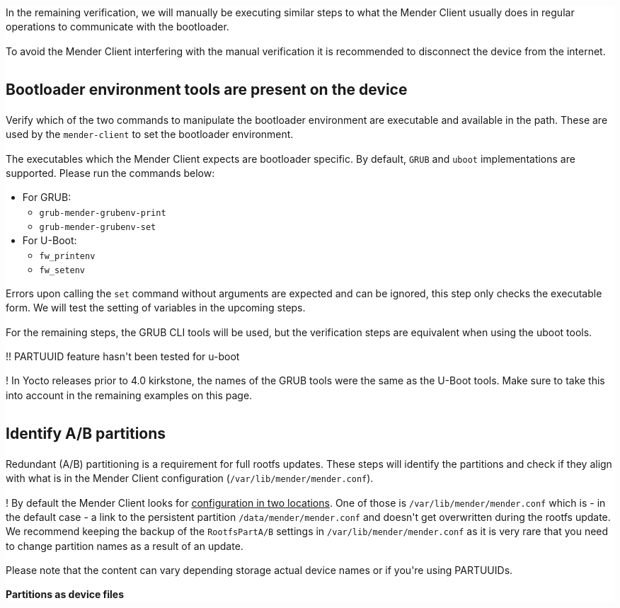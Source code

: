 In the remaining verification, we will manually be executing similar steps to what the Mender Client usually does in regular operations to communicate with the bootloader.

To avoid the Mender Client interfering with the manual verification it is recommended to disconnect the device from the internet.


## Bootloader environment tools are present on the device

Verify which of the two commands to manipulate the bootloader environment are executable and available in the path. 
These are used by the `mender-client` to set the bootloader environment.

The executables which the Mender Client expects are bootloader specific. By default, `GRUB` and `uboot` implementations are supported.
Please run the commands below:

* For GRUB:
    * `grub-mender-grubenv-print`
    * `grub-mender-grubenv-set`
* For U-Boot:
    * `fw_printenv`
    * `fw_setenv`


Errors upon calling the `set` command without arguments are expected and can be ignored, this step only checks the executable form.
We will test the setting of variables in the upcoming steps.

For the remaining steps, the GRUB CLI tools will be used, but the verification steps are equivalent when using the uboot tools.

!! PARTUUID feature hasn't been tested for u-boot


! In Yocto releases prior to 4.0 kirkstone, the names of the GRUB tools were the same as the U-Boot tools. Make sure to take this into account in the remaining examples on this page.



## Identify A/B partitions


Redundant (A/B) partitioning is a requirement for full rootfs updates.
These steps will identify the partitions and check if they align with what is in the Mender Client configuration (`/var/lib/mender/mender.conf`).

! By default the Mender Client looks for [configuration in two locations](../07.Configuration-file/docs.md). One of those is `/var/lib/mender/mender.conf` which is - in the default case - a link to the persistent partition `/data/mender/mender.conf` and doesn't get overwritten during the rootfs update. We recommend keeping the backup of the `RootfsPartA/B` settings in `/var/lib/mender/mender.conf` as it is very rare that you need to change partition names as a result of an update.

Please note that the content can vary depending  storage actual device names or if you're using PARTUUIDs.

**Partitions as device files**
